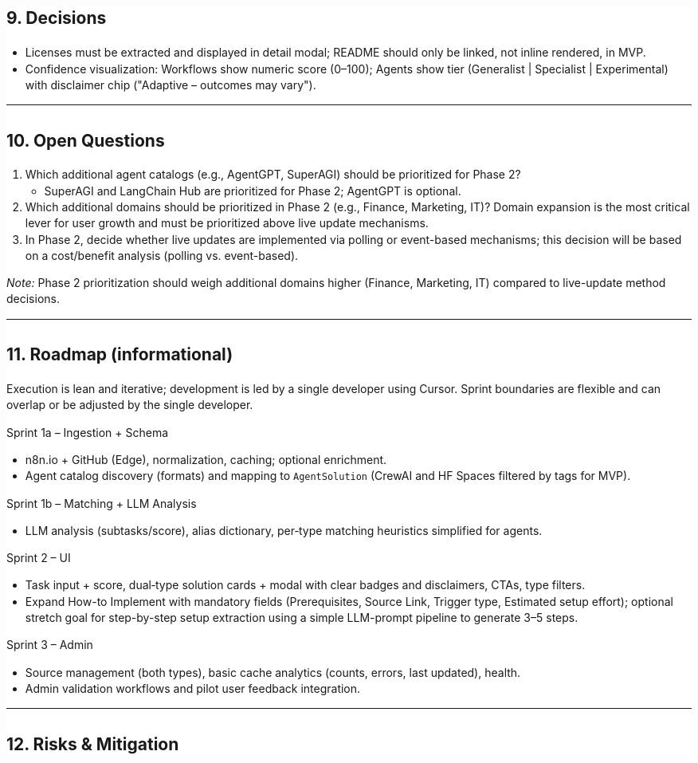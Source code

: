 
## 9. Decisions

- Licenses must be extracted and displayed in detail modal; README should only be linked, not inline rendered, in MVP.  
- Confidence visualization: Workflows show numeric score (0–100); Agents show tier (Generalist | Specialist | Experimental) with disclaimer chip ("Adaptive – outcomes may vary").

---

## 10. Open Questions

1. Which additional agent catalogs (e.g., AgentGPT, SuperAGI) should be prioritized for Phase 2?  
   - SuperAGI and LangChain Hub are prioritized for Phase 2; AgentGPT is optional.  
2. Which additional domains should be prioritized in Phase 2 (e.g., Finance, Marketing, IT)? Domain expansion is the most critical lever for user growth and must be prioritized above live update mechanisms.  
3. In Phase 2, decide whether live updates are implemented via polling or event-based mechanisms; this decision will be based on a cost/benefit analysis (polling vs. event-based).

*Note:* Phase 2 prioritization should weigh additional domains higher (Finance, Marketing, IT) compared to live-update method decisions.

---

## 11. Roadmap (informational)

Execution is lean and iterative; development is led by a single developer using Cursor. Sprint boundaries are flexible and can overlap or be adjusted by the single developer.

Sprint 1a – Ingestion + Schema  
- n8n.io + GitHub (Edge), normalization, caching; optional enrichment.  
- Agent catalog discovery (formats) and mapping to `AgentSolution` (CrewAI and HF Spaces filtered by tags for MVP).

Sprint 1b – Matching + LLM Analysis  
- LLM analysis (subtasks/score), alias dictionary, per‑type matching heuristics simplified for agents.

Sprint 2 – UI  
- Task input + score, dual‑type solution cards + modal with clear badges and disclaimers, CTAs, type filters.  
- Expand How-to Implement with mandatory fields (Prerequisites, Source Link, Trigger type, Estimated setup effort); optional stretch goal for step-by-step setup extraction using a simple LLM-prompt pipeline to generate 3–5 steps.

Sprint 3 – Admin  
- Source management (both types), basic cache analytics (counts, errors, last updated), health.  
- Admin validation workflows and pilot user feedback integration.

---

## 12. Risks & Mitigation
